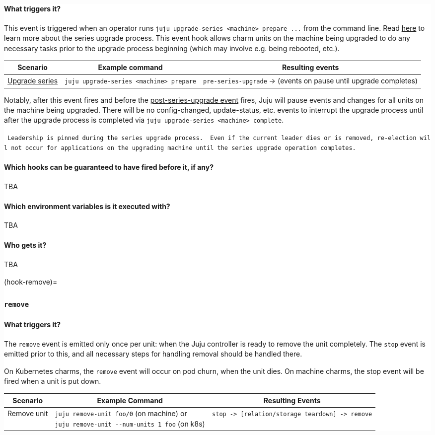 #### What triggers it?

This event is triggered when an operator runs `juju upgrade-series <machine> prepare ...` from the command line.    Read [here](https://juju.is/docs/olm/upgrade-a-machines-series#heading--upgrading-a-machines-series) to learn more about the series upgrade process.  This event hook allows charm units on the machine being upgraded to do any necessary tasks prior to the upgrade process beginning (which may involve e.g. being rebooted, etc.).

|  Scenario | Example command | Resulting events |
|:-:|-|-|
|[Upgrade series](https://juju.is/docs/olm/upgrade-a-machines-series#heading--upgrading-a-machines-series) | `juju upgrade-series <machine> prepare`| `pre-series-upgrade` -> (events on pause until upgrade completes) |

 Notably, after this event fires and before the [post-series-upgrade event](https://discourse.charmhub.io/t/post-series-upgrade-event/6472) fires, Juju will pause events and changes for all units on the machine being upgraded.  There will be no config-changed, update-status, etc. events to interrupt the upgrade process until after the upgrade process is completed via `juju upgrade-series <machine> complete`.



```{caution}
 Leadership is pinned during the series upgrade process.  Even if the current leader dies or is removed, re-election will not occur for applications on the upgrading machine until the series upgrade operation completes.
```


#### Which hooks can be guaranteed to have fired before it, if any?

TBA

#### Which environment variables is it executed with?

TBA

#### Who gets it?

TBA

(hook-remove)=
### `remove`

#### What triggers it?

The `remove` event is emitted only once per unit: when the Juju controller is ready to remove the unit completely. The `stop` event is emitted prior to this, and all necessary steps for handling removal should be handled there.

On Kubernetes charms, the `remove` event will occur on pod churn, when the unit dies. On machine charms, the stop event will be fired when a unit is put down.

|   Scenario   | Example Command                          | Resulting Events                     |
| :-------: | -------------------------- | ------------------------------------ |
|  Remove unit   | `juju remove-unit foo/0` (on machine) or <br> `juju remove-unit --num-units 1 foo` (on k8s)  | `stop -> [relation/storage teardown] -> remove` |
